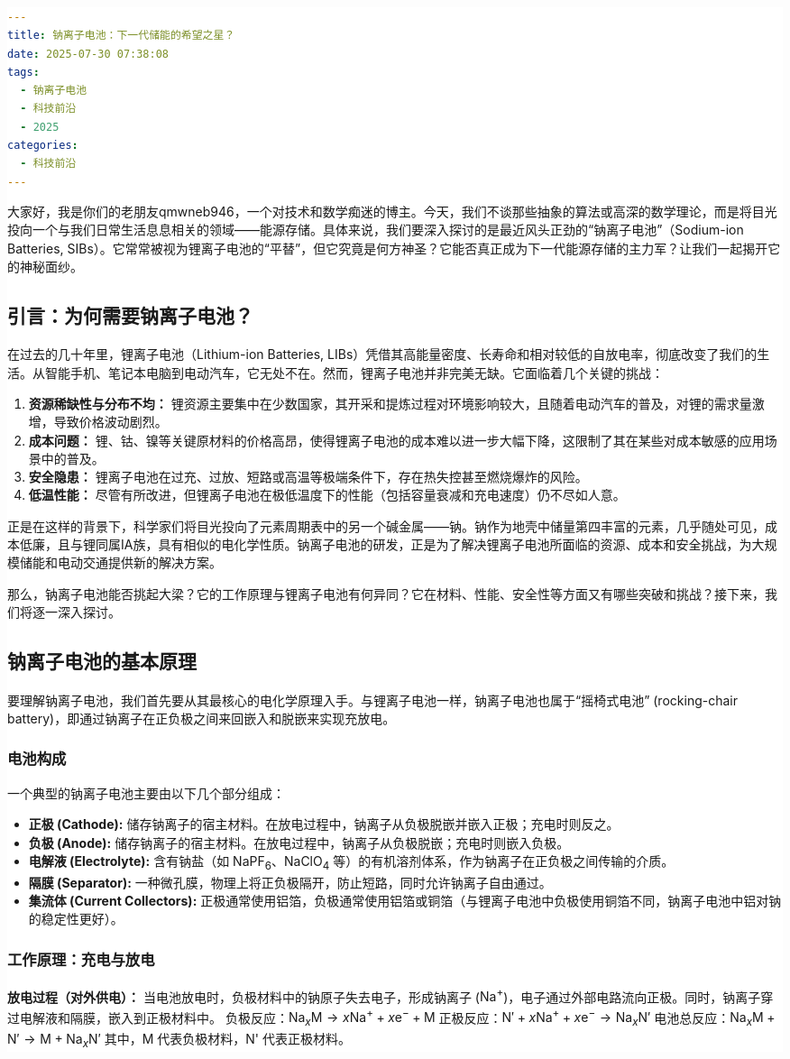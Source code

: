 ```yaml
---
title: 钠离子电池：下一代储能的希望之星？
date: 2025-07-30 07:38:08
tags:
  - 钠离子电池
  - 科技前沿
  - 2025
categories:
  - 科技前沿
---
```


大家好，我是你们的老朋友qmwneb946，一个对技术和数学痴迷的博主。今天，我们不谈那些抽象的算法或高深的数学理论，而是将目光投向一个与我们日常生活息息相关的领域——能源存储。具体来说，我们要深入探讨的是最近风头正劲的“钠离子电池”（Sodium-ion Batteries, SIBs）。它常常被视为锂离子电池的“平替”，但它究竟是何方神圣？它能否真正成为下一代能源存储的主力军？让我们一起揭开它的神秘面纱。

## 引言：为何需要钠离子电池？

在过去的几十年里，锂离子电池（Lithium-ion Batteries, LIBs）凭借其高能量密度、长寿命和相对较低的自放电率，彻底改变了我们的生活。从智能手机、笔记本电脑到电动汽车，它无处不在。然而，锂离子电池并非完美无缺。它面临着几个关键的挑战：

1.  **资源稀缺性与分布不均：** 锂资源主要集中在少数国家，其开采和提炼过程对环境影响较大，且随着电动汽车的普及，对锂的需求量激增，导致价格波动剧烈。
2.  **成本问题：** 锂、钴、镍等关键原材料的价格高昂，使得锂离子电池的成本难以进一步大幅下降，这限制了其在某些对成本敏感的应用场景中的普及。
3.  **安全隐患：** 锂离子电池在过充、过放、短路或高温等极端条件下，存在热失控甚至燃烧爆炸的风险。
4.  **低温性能：** 尽管有所改进，但锂离子电池在极低温度下的性能（包括容量衰减和充电速度）仍不尽如人意。

正是在这样的背景下，科学家们将目光投向了元素周期表中的另一个碱金属——钠。钠作为地壳中储量第四丰富的元素，几乎随处可见，成本低廉，且与锂同属IA族，具有相似的电化学性质。钠离子电池的研发，正是为了解决锂离子电池所面临的资源、成本和安全挑战，为大规模储能和电动交通提供新的解决方案。

那么，钠离子电池能否挑起大梁？它的工作原理与锂离子电池有何异同？它在材料、性能、安全性等方面又有哪些突破和挑战？接下来，我们将逐一深入探讨。

## 钠离子电池的基本原理

要理解钠离子电池，我们首先要从其最核心的电化学原理入手。与锂离子电池一样，钠离子电池也属于“摇椅式电池” (rocking-chair battery)，即通过钠离子在正负极之间来回嵌入和脱嵌来实现充放电。

### 电池构成

一个典型的钠离子电池主要由以下几个部分组成：

*   **正极 (Cathode):** 储存钠离子的宿主材料。在放电过程中，钠离子从负极脱嵌并嵌入正极；充电时则反之。
*   **负极 (Anode):** 储存钠离子的宿主材料。在放电过程中，钠离子从负极脱嵌；充电时则嵌入负极。
*   **电解液 (Electrolyte):** 含有钠盐（如 $\text{NaPF}_6$、$\text{NaClO}_4$ 等）的有机溶剂体系，作为钠离子在正负极之间传输的介质。
*   **隔膜 (Separator):** 一种微孔膜，物理上将正负极隔开，防止短路，同时允许钠离子自由通过。
*   **集流体 (Current Collectors):** 正极通常使用铝箔，负极通常使用铝箔或铜箔（与锂离子电池中负极使用铜箔不同，钠离子电池中铝对钠的稳定性更好）。

### 工作原理：充电与放电

**放电过程（对外供电）：**
当电池放电时，负极材料中的钠原子失去电子，形成钠离子 ($\text{Na}^+$)，电子通过外部电路流向正极。同时，钠离子穿过电解液和隔膜，嵌入到正极材料中。
负极反应：$\text{Na}_x\text{M} \rightarrow x\text{Na}^+ + x\text{e}^- + \text{M}$
正极反应：$\text{N}' + x\text{Na}^+ + x\text{e}^- \rightarrow \text{Na}_x\text{N}'$
电池总反应：$\text{Na}_x\text{M} + \text{N}' \rightarrow \text{M} + \text{Na}_x\text{N}'$
其中，M 代表负极材料，N' 代表正极材料。
